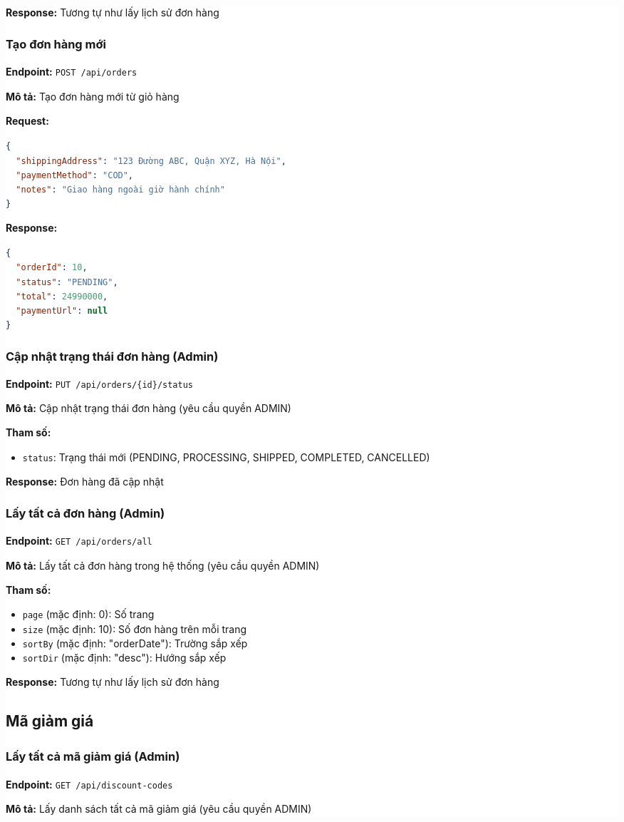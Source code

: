 **Response:** Tương tự như lấy lịch sử đơn hàng

### Tạo đơn hàng mới
**Endpoint:** `POST /api/orders`

**Mô tả:** Tạo đơn hàng mới từ giỏ hàng

**Request:**
```json
{
  "shippingAddress": "123 Đường ABC, Quận XYZ, Hà Nội",
  "paymentMethod": "COD",
  "notes": "Giao hàng ngoài giờ hành chính"
}
```

**Response:**
```json
{
  "orderId": 10,
  "status": "PENDING",
  "total": 24990000,
  "paymentUrl": null
}
```

### Cập nhật trạng thái đơn hàng (Admin)
**Endpoint:** `PUT /api/orders/{id}/status`

**Mô tả:** Cập nhật trạng thái đơn hàng (yêu cầu quyền ADMIN)

**Tham số:**
- `status`: Trạng thái mới (PENDING, PROCESSING, SHIPPED, COMPLETED, CANCELLED)

**Response:** Đơn hàng đã cập nhật

### Lấy tất cả đơn hàng (Admin)
**Endpoint:** `GET /api/orders/all`

**Mô tả:** Lấy tất cả đơn hàng trong hệ thống (yêu cầu quyền ADMIN)

**Tham số:**
- `page` (mặc định: 0): Số trang
- `size` (mặc định: 10): Số đơn hàng trên mỗi trang
- `sortBy` (mặc định: "orderDate"): Trường sắp xếp
- `sortDir` (mặc định: "desc"): Hướng sắp xếp

**Response:** Tương tự như lấy lịch sử đơn hàng

## Mã giảm giá

### Lấy tất cả mã giảm giá (Admin)
**Endpoint:** `GET /api/discount-codes`

**Mô tả:** Lấy danh sách tất cả mã giảm giá (yêu cầu quyền ADMIN)

